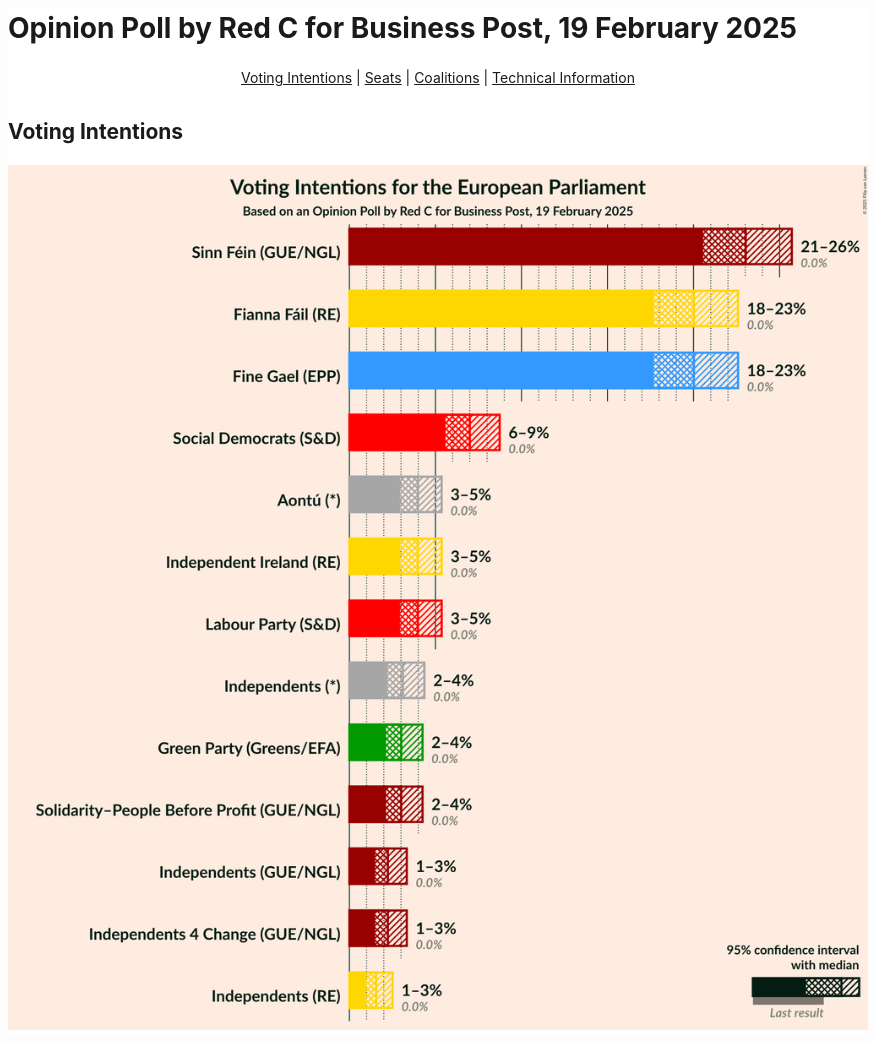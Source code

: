 # Opinion Poll by Red C for Business Post, 19 February 2025

<p align="center"><a href="#voting-intentions">Voting Intentions</a> | <a href="#seats">Seats</a> | <a href="#coalitions">Coalitions</a> | <a href="#technical-information">Technical Information</a></p>

## Voting Intentions

![Graph with voting intentions not yet produced](2025-02-19-RedC.png "Voting Intentions")

